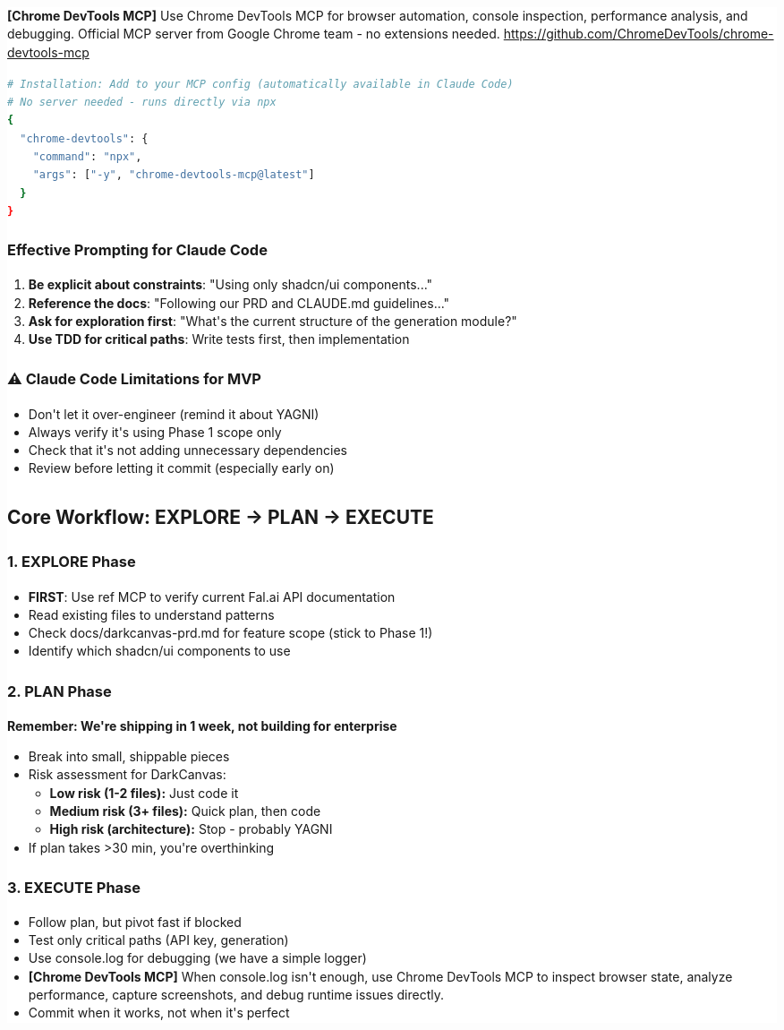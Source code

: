 **[Chrome DevTools MCP]** Use Chrome DevTools MCP for browser automation, console inspection, performance analysis, and debugging. Official MCP server from Google Chrome team - no extensions needed. https://github.com/ChromeDevTools/chrome-devtools-mcp

```bash
# Installation: Add to your MCP config (automatically available in Claude Code)
# No server needed - runs directly via npx
{
  "chrome-devtools": {
    "command": "npx",
    "args": ["-y", "chrome-devtools-mcp@latest"]
  }
}
```

### Effective Prompting for Claude Code

1. **Be explicit about constraints**: "Using only shadcn/ui components..."
2. **Reference the docs**: "Following our PRD and CLAUDE.md guidelines..."
3. **Ask for exploration first**: "What's the current structure of the generation module?"
4. **Use TDD for critical paths**: Write tests first, then implementation

### ⚠️ Claude Code Limitations for MVP

- Don't let it over-engineer (remind it about YAGNI)
- Always verify it's using Phase 1 scope only
- Check that it's not adding unnecessary dependencies
- Review before letting it commit (especially early on)

## Core Workflow: EXPLORE → PLAN → EXECUTE

### 1. EXPLORE Phase

- **FIRST**: Use ref MCP to verify current Fal.ai API documentation
- Read existing files to understand patterns
- Check docs/darkcanvas-prd.md for feature scope (stick to Phase 1!)
- Identify which shadcn/ui components to use

### 2. PLAN Phase

**Remember: We're shipping in 1 week, not building for enterprise**

- Break into small, shippable pieces
- Risk assessment for DarkCanvas:
  - **Low risk (1-2 files):** Just code it
  - **Medium risk (3+ files):** Quick plan, then code
  - **High risk (architecture):** Stop - probably YAGNI
- If plan takes >30 min, you're overthinking

### 3. EXECUTE Phase

- Follow plan, but pivot fast if blocked
- Test only critical paths (API key, generation)
- Use console.log for debugging (we have a simple logger)
- **[Chrome DevTools MCP]** When console.log isn't enough, use Chrome DevTools MCP to inspect browser state, analyze performance, capture screenshots, and debug runtime issues directly.
- Commit when it works, not when it's perfect
